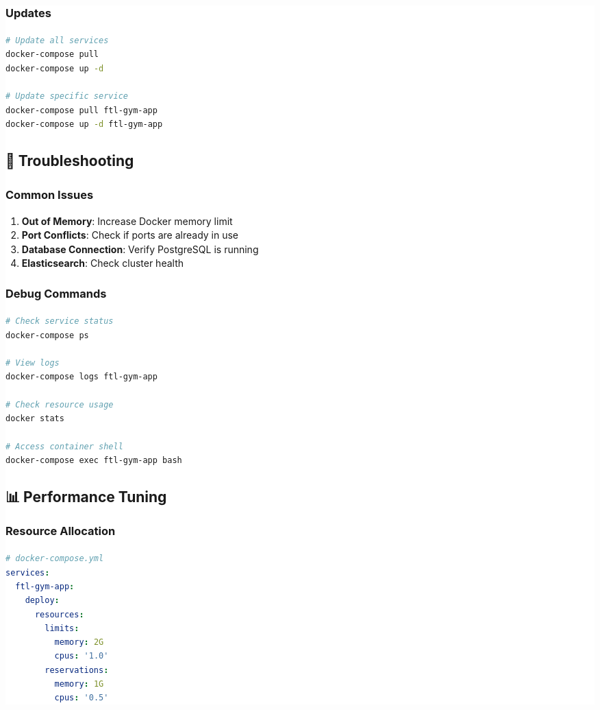 ### Updates
```bash
# Update all services
docker-compose pull
docker-compose up -d

# Update specific service
docker-compose pull ftl-gym-app
docker-compose up -d ftl-gym-app
```

## 🐛 Troubleshooting

### Common Issues
1. **Out of Memory**: Increase Docker memory limit
2. **Port Conflicts**: Check if ports are already in use
3. **Database Connection**: Verify PostgreSQL is running
4. **Elasticsearch**: Check cluster health

### Debug Commands
```bash
# Check service status
docker-compose ps

# View logs
docker-compose logs ftl-gym-app

# Check resource usage
docker stats

# Access container shell
docker-compose exec ftl-gym-app bash
```

## 📊 Performance Tuning

### Resource Allocation
```yaml
# docker-compose.yml
services:
  ftl-gym-app:
    deploy:
      resources:
        limits:
          memory: 2G
          cpus: '1.0'
        reservations:
          memory: 1G
          cpus: '0.5'
```
